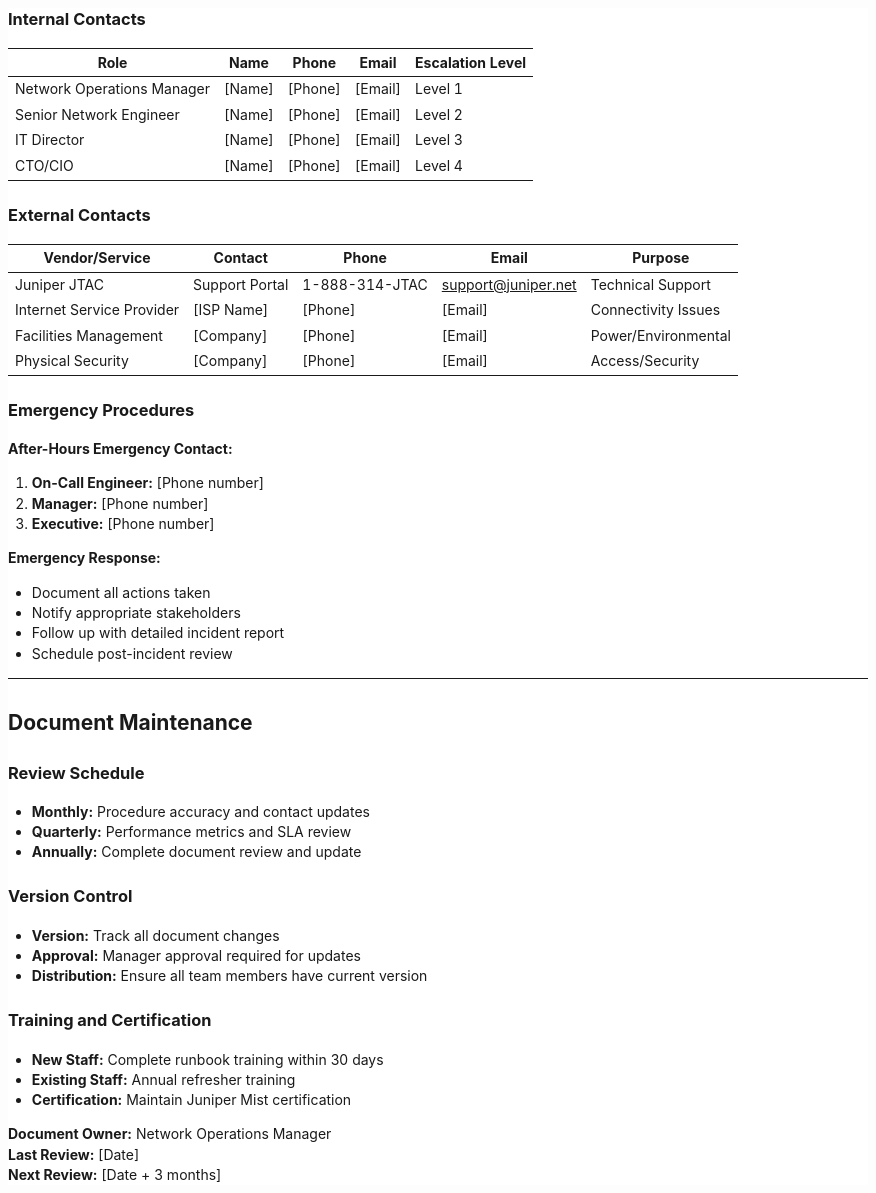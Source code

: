 ### Internal Contacts
| Role | Name | Phone | Email | Escalation Level |
|------|------|-------|-------|------------------|
| Network Operations Manager | [Name] | [Phone] | [Email] | Level 1 |
| Senior Network Engineer | [Name] | [Phone] | [Email] | Level 2 |
| IT Director | [Name] | [Phone] | [Email] | Level 3 |
| CTO/CIO | [Name] | [Phone] | [Email] | Level 4 |

### External Contacts
| Vendor/Service | Contact | Phone | Email | Purpose |
|----------------|---------|-------|-------|---------|
| Juniper JTAC | Support Portal | 1-888-314-JTAC | support@juniper.net | Technical Support |
| Internet Service Provider | [ISP Name] | [Phone] | [Email] | Connectivity Issues |
| Facilities Management | [Company] | [Phone] | [Email] | Power/Environmental |
| Physical Security | [Company] | [Phone] | [Email] | Access/Security |

### Emergency Procedures
**After-Hours Emergency Contact:**
1. **On-Call Engineer:** [Phone number]
2. **Manager:** [Phone number]
3. **Executive:** [Phone number]

**Emergency Response:**
- Document all actions taken
- Notify appropriate stakeholders
- Follow up with detailed incident report
- Schedule post-incident review

---

## Document Maintenance

### Review Schedule
- **Monthly:** Procedure accuracy and contact updates
- **Quarterly:** Performance metrics and SLA review
- **Annually:** Complete document review and update

### Version Control
- **Version:** Track all document changes
- **Approval:** Manager approval required for updates
- **Distribution:** Ensure all team members have current version

### Training and Certification
- **New Staff:** Complete runbook training within 30 days
- **Existing Staff:** Annual refresher training
- **Certification:** Maintain Juniper Mist certification

**Document Owner:** Network Operations Manager  
**Last Review:** [Date]  
**Next Review:** [Date + 3 months]